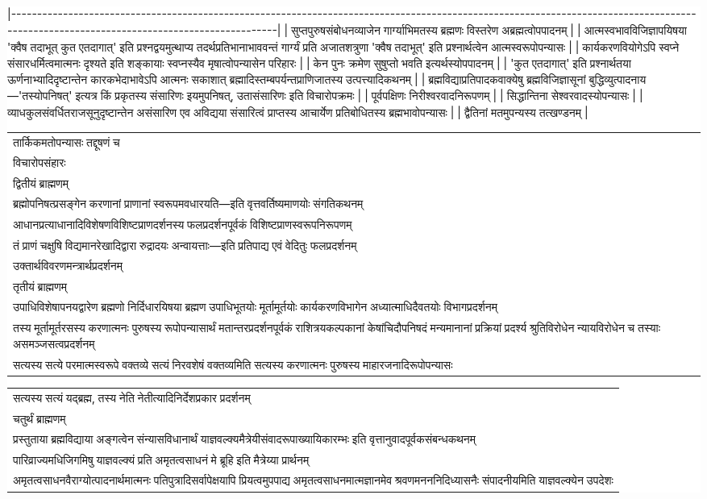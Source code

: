 |----------------------------------------------------------------------------------------------------------------------------------------------------------------------------------------|
| सुप्तपुरुषसंबोधनव्याजेन गार्ग्याभिमतस्य ब्रह्मणः विस्तरेण अब्रह्मत्वोपपादनम्                                                                                                           |
| आत्मस्वभावविजिज्ञापयिषया 'क्वैष तदाभूत् कुत एतदागात्' इति प्रश्नद्वयमुत्थाप्य तदर्थप्रतिभानाभाववन्तं गार्ग्यं प्रति अजातशत्रुणा 'क्वैष तदाभूत्' इति प्रश्नार्थत्वेन आत्मस्वरूपोपन्यासः |
| कार्यकरणवियोगेऽपि स्वप्ने संसारधर्मित्वमात्मनः दृश्यते इति शङ्कायाः स्वप्नस्यैव मृषात्वोपन्यासेन परिहारः                                                                               |
| केन पुनः क्रमेण सुषुप्तो भवति इत्यर्थस्योपपादनम्                                                                                                                                       |
| 'कुत एतदागात्' इति प्रश्नार्थतया ऊर्णनाभ्यादिदृष्टान्तेन कारकभेदाभावेऽपि आत्मनः सकाशात् ब्रह्मादिस्तम्बपर्यन्तप्राणिजातस्य उत्पत्त्यादिकथनम्                                           |
| ब्रह्मविद्याप्रतिपादकवाक्येषु ब्रह्मविजिज्ञासूनां बुद्धिव्युत्पादनाय—'तस्योपनिषत्' इत्यत्र किं प्रकृतस्य संसारिणः इयमुपनिषत्, उतासंसारिणः इति विचारोपक्रमः                             |
| पूर्वपक्षिणः निरीश्वरवादनिरूपणम्                                                                                                                                                       |
| सिद्धान्तिना सेश्वरवादस्योपन्यासः                                                                                                                                                      |
| व्याधकुलसंवर्धितराजसूनुदृष्टान्तेन असंसारिण एव अविद्यया संसारित्वं प्राप्तस्य आचार्येण प्रतिबोधितस्य ब्रह्मभावोपन्यासः                                                                 |
| द्वैतिनां मतमुपन्यस्य तत्खण्डनम्                                                                                                                                                       |

|                                                                                                                                                                                                             |
|-------------------------------------------------------------------------------------------------------------------------------------------------------------------------------------------------------------|
| तार्किकमतोपन्यासः तद्दूषणं च                                                                                                                                                                                |
| विचारोपसंहारः                                                                                                                                                                                               |
| द्वितीयं ब्राह्मणम्                                                                                                                                                                                         |
| ब्रह्मोपनिषत्प्रसङ्गेन करणानां प्राणानां स्वरूपमवधारयति—इति वृत्तवर्तिष्यमाणयोः संगतिकथनम्                                                                                                                  |
| आधानप्रत्याधानादिविशेषणविशिष्टप्राणदर्शनस्य फलप्रदर्शनपूर्वकं विशिष्टप्राणस्वरूपनिरूपणम्                                                                                                                    |
| तं प्राणं चक्षुषि विद्यमानरेखादिद्वारा रुद्रादयः अन्वायत्ताः—इति प्रतिपाद्य एवं वेदितुः फलप्रदर्शनम्                                                                                                        |
| उक्तार्थविवरणमन्त्रार्थप्रदर्शनम्                                                                                                                                                                           |
| तृतीयं ब्राह्मणम्                                                                                                                                                                                           |
| उपाधिविशेषापनयद्वारेण ब्रह्मणो निर्दिधारयिषया ब्रह्मण उपाधिभूतयोः मूर्तामूर्तयोः कार्यकरणविभागेन अध्यात्माधिदैवतयोः विभागप्रदर्शनम्                                                                         |
| तस्य मूर्तामूर्तरसस्य करणात्मनः पुरुषस्य रूपोपन्यासार्थं मतान्तरप्रदर्शनपूर्वकं राशित्रयकल्पकानां केषांचिदौपनिषदं मन्यमानानां प्रक्रियां प्रदर्श्य श्रुतिविरोधेन न्यायविरोधेन च तस्याः असमञ्जसत्वप्रदर्शनम् |
| सत्यस्य सत्ये परमात्मस्वरूपे वक्तव्ये सत्यं निरवशेषं वक्तव्यमिति सत्यस्य करणात्मनः पुरुषस्य माहारजनादिरूपोपन्यासः                                                                                           |

|                                                                                                                                                                 |
|-----------------------------------------------------------------------------------------------------------------------------------------------------------------|
| सत्यस्य सत्यं यद्ब्रह्म, तस्य नेति नेतीत्यादिनिर्देशप्रकार प्रदर्शनम्                                                                                           |
| चतुर्थं ब्राह्मणम्                                                                                                                                              |
| प्रस्तुताया ब्रह्मविद्याया अङ्गत्वेन संन्यासविधानार्थं याज्ञवल्क्यमैत्रेयीसंवादरूपाख्यायिकारम्भः इति वृत्तानुवादपूर्वकसंबन्धकथनम्                               |
| पारिव्राज्यमधिजिगमिषु याज्ञवल्क्यं प्रति अमृतत्वसाधनं मे ब्रूहि इति मैत्रेय्या प्रार्थनम्                                                                       |
| अमृतत्वसाधनवैराग्योत्पादनार्थमात्मनः पतिपुत्रादिसर्वापेक्षयापि प्रियत्वमुपपाद्य अमृतत्वसाधनमात्मज्ञानमेव श्रवणमनननिदिध्यासनैः संपादनीयमिति याज्ञवल्क्येन उपदेशः |